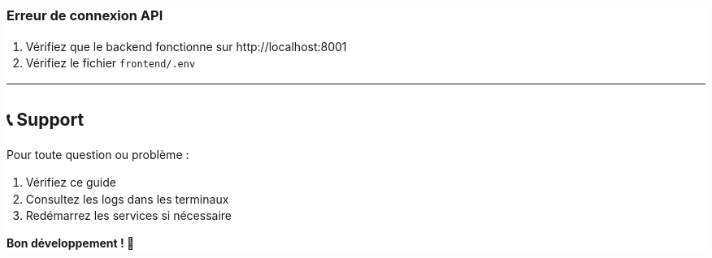 ### Erreur de connexion API
1. Vérifiez que le backend fonctionne sur http://localhost:8001
2. Vérifiez le fichier `frontend/.env`

---

## 📞 Support

Pour toute question ou problème :
1. Vérifiez ce guide
2. Consultez les logs dans les terminaux
3. Redémarrez les services si nécessaire

**Bon développement ! 🎨**